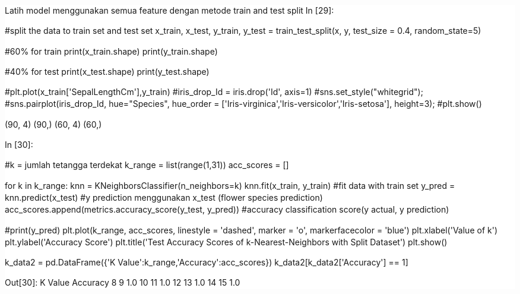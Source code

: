 Latih model menggunakan semua feature dengan metode train and test split
In [29]:

#split the data to train set and test set
x_train, x_test, y_train, y_test = train_test_split(x, y, test_size = 0.4, random_state=5)

#60% for train
print(x_train.shape)
print(y_train.shape)

#40% for test
print(x_test.shape)
print(y_test.shape)

#plt.plot(x_train['SepalLengthCm'],y_train)
#iris_drop_Id = iris.drop('Id', axis=1)
#sns.set_style("whitegrid");
#sns.pairplot(iris_drop_Id, hue="Species", hue_order = ['Iris-virginica','Iris-versicolor','Iris-setosa'], height=3);
#plt.show()

(90, 4)
(90,)
(60, 4)
(60,)

In [30]:

#k = jumlah tetangga terdekat
k_range = list(range(1,31))
acc_scores = []

for k in k_range:
    knn = KNeighborsClassifier(n_neighbors=k)
    knn.fit(x_train, y_train) #fit data with train set
    y_pred = knn.predict(x_test) #y prediction menggunakan x_test (flower species prediction)
    acc_scores.append(metrics.accuracy_score(y_test, y_pred)) #accuracy classification score(y actual, y prediction)
    
#print(y_pred)
plt.plot(k_range, acc_scores, linestyle = 'dashed', marker = 'o', markerfacecolor = 'blue')
plt.xlabel('Value of k')
plt.ylabel('Accuracy Score')
plt.title('Test Accuracy Scores of k-Nearest-Neighbors with Split Dataset')
plt.show()

k_data2 = pd.DataFrame({'K Value':k_range,'Accuracy':acc_scores})
k_data2[k_data2['Accuracy'] == 1]

Out[30]:
	K Value 	Accuracy
8 	9 	1.0
10 	11 	1.0
12 	13 	1.0
14 	15 	1.0
